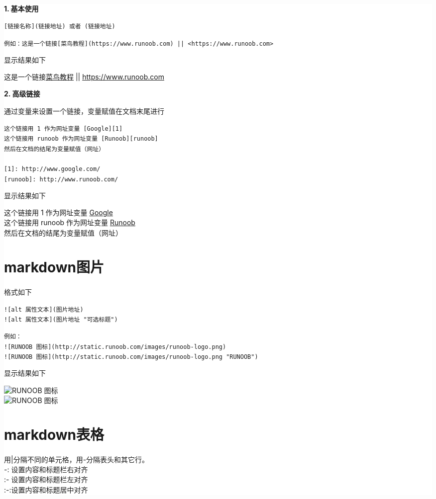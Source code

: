 **1. 基本使用**

```
[链接名称](链接地址) 或者 (链接地址)
```

```
例如：这是一个链接[菜鸟教程](https://www.runoob.com) || <https://www.runoob.com>
```

显示结果如下

这是一个链接[菜鸟教程](https://www.runoob.com) || <https://www.runoob.com>

**2. 高级链接**

通过变量来设置一个链接，变量赋值在文档末尾进行

```
这个链接用 1 作为网址变量 [Google][1]  
这个链接用 runoob 作为网址变量 [Runoob][runoob]  
然后在文档的结尾为变量赋值（网址）  

[1]: http://www.google.com/  
[runoob]: http://www.runoob.com/
```

显示结果如下

这个链接用 1 作为网址变量 [Google][1]  
这个链接用 runoob 作为网址变量 [Runoob][runoob]  
然后在文档的结尾为变量赋值（网址）  

[1]: http://www.google.com/  
[runoob]: http://www.runoob.com/

# markdown图片

格式如下
```
![alt 属性文本](图片地址)
![alt 属性文本](图片地址 "可选标题")
```
```
例如：
![RUNOOB 图标](http://static.runoob.com/images/runoob-logo.png)
![RUNOOB 图标](http://static.runoob.com/images/runoob-logo.png "RUNOOB")
```

显示结果如下

![RUNOOB 图标](http://static.runoob.com/images/runoob-logo.png)   
![RUNOOB 图标](http://static.runoob.com/images/runoob-logo.png "RUNOOB")

# markdown表格

用|分隔不同的单元格，用-分隔表头和其它行。   
-: 设置内容和标题栏右对齐    
:- 设置内容和标题栏左对齐   
:-:设置内容和标题居中对齐   
